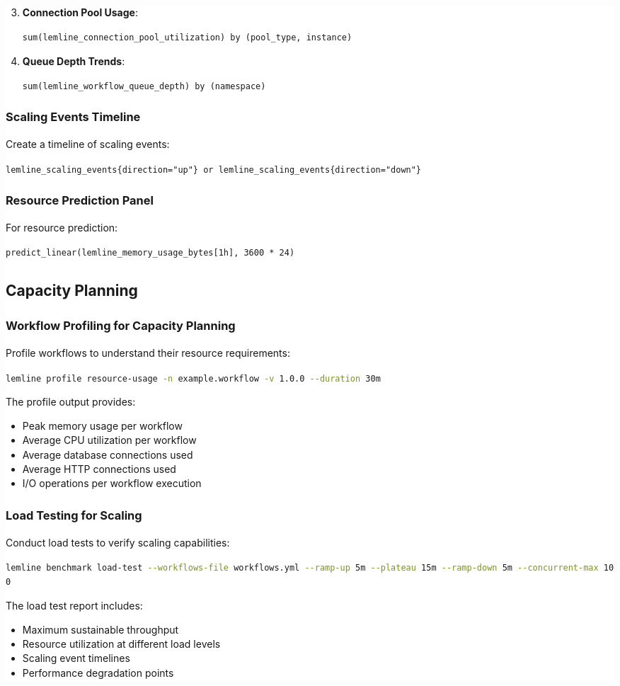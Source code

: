 3. **Connection Pool Usage**:
   ```
   sum(lemline_connection_pool_utilization) by (pool_type, instance)
   ```

4. **Queue Depth Trends**:
   ```
   sum(lemline_workflow_queue_depth) by (namespace)
   ```

### Scaling Events Timeline

Create a timeline of scaling events:

```
lemline_scaling_events{direction="up"} or lemline_scaling_events{direction="down"}
```

### Resource Prediction Panel

For resource prediction:

```
predict_linear(lemline_memory_usage_bytes[1h], 3600 * 24)
```

## Capacity Planning

### Workflow Profiling for Capacity Planning

Profile workflows to understand their resource requirements:

```bash
lemline profile resource-usage -n example.workflow -v 1.0.0 --duration 30m
```

The profile output provides:
- Peak memory usage per workflow
- Average CPU utilization per workflow
- Average database connections used
- Average HTTP connections used
- I/O operations per workflow execution

### Load Testing for Scaling

Conduct load tests to verify scaling capabilities:

```bash
lemline benchmark load-test --workflows-file workflows.yml --ramp-up 5m --plateau 15m --ramp-down 5m --concurrent-max 100
```

The load test report includes:
- Maximum sustainable throughput
- Resource utilization at different load levels
- Scaling event timelines
- Performance degradation points
